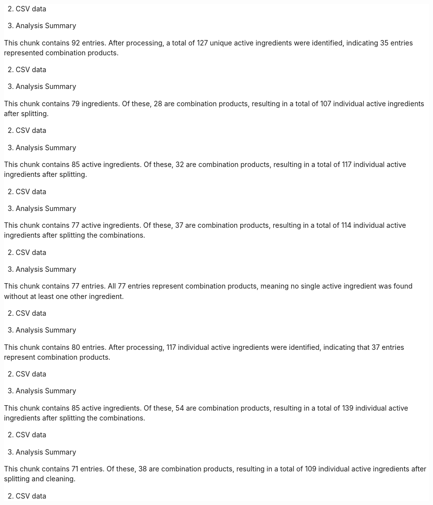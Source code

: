 2. CSV data

1. Analysis Summary

This chunk contains 92 entries.  After processing, a total of 127 unique active ingredients were identified, indicating 35 entries represented combination products.


2. CSV data

1. Analysis Summary

This chunk contains 79 ingredients.  Of these, 28 are combination products, resulting in a total of 107 individual active ingredients after splitting.


2. CSV data

1. Analysis Summary

This chunk contains 85 active ingredients.  Of these, 32 are combination products, resulting in a total of 117 individual active ingredients after splitting.


2. CSV data

1. Analysis Summary

This chunk contains 77 active ingredients.  Of these, 37 are combination products, resulting in a total of 114 individual active ingredients after splitting the combinations.


2. CSV data

1. Analysis Summary

This chunk contains 77 entries.  All 77 entries represent combination products, meaning no single active ingredient was found without at least one other ingredient.


2. CSV data

1. Analysis Summary

This chunk contains 80 entries.  After processing, 117 individual active ingredients were identified, indicating that 37 entries represent combination products.


2. CSV data

1. Analysis Summary

This chunk contains 85 active ingredients.  Of these, 54 are combination products, resulting in a total of 139 individual active ingredients after splitting the combinations.


2. CSV data

1. Analysis Summary

This chunk contains 71 entries.  Of these, 38 are combination products, resulting in a total of 109 individual active ingredients after splitting and cleaning.


2. CSV data
